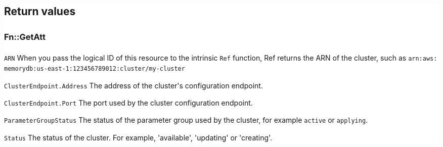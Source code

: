## Return values<a name="aws-resource-memorydb-cluster-return-values"></a>

### Fn::GetAtt<a name="aws-resource-memorydb-cluster-return-values-fn--getatt"></a>

#### <a name="aws-resource-memorydb-cluster-return-values-fn--getatt-fn--getatt"></a>

`ARN` <a name="ARN-fn::getatt"></a>
When you pass the logical ID of this resource to the intrinsic `Ref` function, Ref returns the ARN of the cluster, such as `arn:aws:memorydb:us-east-1:123456789012:cluster/my-cluster`

`ClusterEndpoint.Address` <a name="ClusterEndpoint.Address-fn::getatt"></a>
The address of the cluster's configuration endpoint\.

`ClusterEndpoint.Port` <a name="ClusterEndpoint.Port-fn::getatt"></a>
The port used by the cluster configuration endpoint\.

`ParameterGroupStatus` <a name="ParameterGroupStatus-fn::getatt"></a>
The status of the parameter group used by the cluster, for example `active` or `applying`\.

`Status` <a name="Status-fn::getatt"></a>
The status of the cluster\. For example, 'available', 'updating' or 'creating'\.
